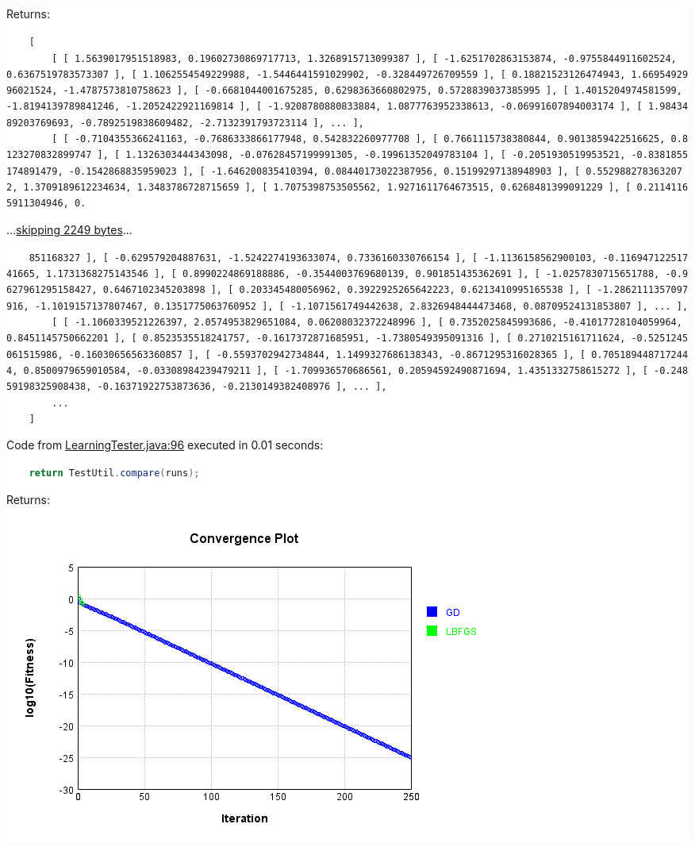 Returns: 

```
    [
    	[ [ 1.5639017951518983, 0.19602730869717713, 1.3268915713099387 ], [ -1.6251702863153874, -0.9755844911602524, 0.6367519783573307 ], [ 1.1062554549229988, -1.5446441591029902, -0.328449726709559 ], [ 0.18821523126474943, 1.6695492996021524, -1.4787573810758623 ], [ -0.6681044001675285, 0.6298363660802975, 0.5728839037385995 ], [ 1.4015204974581599, -1.8194139789841246, -1.2052422921169814 ], [ -1.9208780880833884, 1.0877763952338613, -0.06991607894003174 ], [ 1.9843489203769693, -0.7892519838609482, -2.7132391793723114 ], ... ],
    	[ [ -0.7104355366241163, -0.7686333866177948, 0.542832260977708 ], [ 0.7661115738380844, 0.9013859422516625, 0.8123270832899747 ], [ 1.1326303444343098, -0.07628457199991305, -0.19961352049783104 ], [ -0.2051930519953521, -0.8381855174891479, -0.1542868835959023 ], [ -1.646200835410394, 0.08440173022387956, 0.15199297138948903 ], [ 0.5529882783632072, 1.3709189612234634, 1.3483786728715659 ], [ 1.7075398753505562, 1.9271611764673515, 0.6268481399091229 ], [ 0.21141165911304946, 0.
```
...[skipping 2249 bytes](etc/208.txt)...
```
    851168327 ], [ -0.629579204887631, -1.5242274193633074, 0.7336160330766154 ], [ -1.1136158562900103, -0.11694712251741665, 1.1731368275143546 ], [ 0.8990224869188886, -0.3544003769680139, 0.901851435362691 ], [ -1.0257830715651788, -0.9627961295158427, 0.6467102345203898 ], [ 0.203345480056962, 0.3922925265642223, 0.6213410995165538 ], [ -1.2862111357097916, -1.1019157137807467, 0.1351775063760952 ], [ -1.1071561749442638, 2.8326948444473468, 0.08709524131853807 ], ... ],
    	[ [ -1.1060339521226397, 2.0574953829651084, 0.06208032372248996 ], [ 0.7352025845993686, -0.41017728104059964, 0.8451145750662201 ], [ 0.8523535518241757, -0.1617372871685951, -1.7380549395091316 ], [ 0.2710215161711624, -0.5251245061515986, -0.16030656563360857 ], [ -0.5593702942734844, 1.1499327686138343, -0.8671295316028365 ], [ 0.7051894487172444, 0.8500979659010584, -0.03308984239479211 ], [ -1.709936570686561, 0.20594592490871694, 1.4351332758615272 ], [ -0.24859198325908438, -0.16371922753873636, -0.2130149382408976 ], ... ],
    	...
    ]
```



Code from [LearningTester.java:96](../../../../../../../../src/main/java/com/simiacryptus/mindseye/test/unit/LearningTester.java#L96) executed in 0.01 seconds: 
```java
    return TestUtil.compare(runs);
```

Returns: 

![Result](etc/test.90.png)
